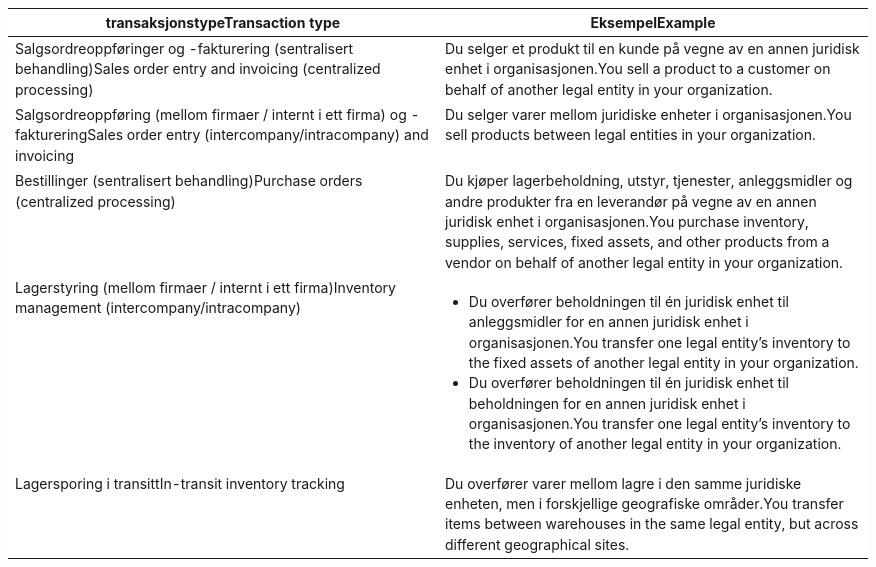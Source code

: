 <table>
<colgroup>
<col width="50%" />
<col width="50%" />
</colgroup>
<thead>
<tr class="header">
<th><span data-ttu-id="8a22c-123">transaksjonstype</span><span class="sxs-lookup"><span data-stu-id="8a22c-123">Transaction type</span></span></th>
<th><span data-ttu-id="8a22c-124">Eksempel</span><span class="sxs-lookup"><span data-stu-id="8a22c-124">Example</span></span></th>
</tr>
</thead>
<tbody>
<tr class="odd">
<td><span data-ttu-id="8a22c-125">Salgsordreoppføringer og -fakturering (sentralisert behandling)</span><span class="sxs-lookup"><span data-stu-id="8a22c-125">Sales order entry and invoicing (centralized processing)</span></span></td>
<td><span data-ttu-id="8a22c-126">Du selger et produkt til en kunde på vegne av en annen juridisk enhet i organisasjonen.</span><span class="sxs-lookup"><span data-stu-id="8a22c-126">You sell a product to a customer on behalf of another legal entity in your organization.</span></span></td>
</tr>
<tr class="even">
<td><span data-ttu-id="8a22c-127">Salgsordreoppføring (mellom firmaer / internt i ett firma) og -fakturering</span><span class="sxs-lookup"><span data-stu-id="8a22c-127">Sales order entry (intercompany/intracompany) and invoicing</span></span></td>
<td><span data-ttu-id="8a22c-128">Du selger varer mellom juridiske enheter i organisasjonen.</span><span class="sxs-lookup"><span data-stu-id="8a22c-128">You sell products between legal entities in your organization.</span></span></td>
</tr>
<tr class="odd">
<td><span data-ttu-id="8a22c-129">Bestillinger (sentralisert behandling)</span><span class="sxs-lookup"><span data-stu-id="8a22c-129">Purchase orders (centralized processing)</span></span></td>
<td><span data-ttu-id="8a22c-130">Du kjøper lagerbeholdning, utstyr, tjenester, anleggsmidler og andre produkter fra en leverandør på vegne av en annen juridisk enhet i organisasjonen.</span><span class="sxs-lookup"><span data-stu-id="8a22c-130">You purchase inventory, supplies, services, fixed assets, and other products from a vendor on behalf of another legal entity in your organization.</span></span></td>
</tr>
<tr class="even">
<td><span data-ttu-id="8a22c-131">Lagerstyring (mellom firmaer / internt i ett firma)</span><span class="sxs-lookup"><span data-stu-id="8a22c-131">Inventory management (intercompany/intracompany)</span></span></td>
<td><ul>
<li><span data-ttu-id="8a22c-132">Du overfører beholdningen til én juridisk enhet til anleggsmidler for en annen juridisk enhet i organisasjonen.</span><span class="sxs-lookup"><span data-stu-id="8a22c-132">You transfer one legal entity’s inventory to the fixed assets of another legal entity in your organization.</span></span></li>
<li><span data-ttu-id="8a22c-133">Du overfører beholdningen til én juridisk enhet til beholdningen for en annen juridisk enhet i organisasjonen.</span><span class="sxs-lookup"><span data-stu-id="8a22c-133">You transfer one legal entity’s inventory to the inventory of another legal entity in your organization.</span></span></li>
</ul></td>
</tr>
<tr class="odd">
<td><span data-ttu-id="8a22c-134">Lagersporing i transitt</span><span class="sxs-lookup"><span data-stu-id="8a22c-134">In-transit inventory tracking</span></span></td>
<td><span data-ttu-id="8a22c-135">Du overfører varer mellom lagre i den samme juridiske enheten, men i forskjellige geografiske områder.</span><span class="sxs-lookup"><span data-stu-id="8a22c-135">You transfer items between warehouses in the same legal entity, but across different geographical sites.</span></span></td>
</tr>
<tr class="even">